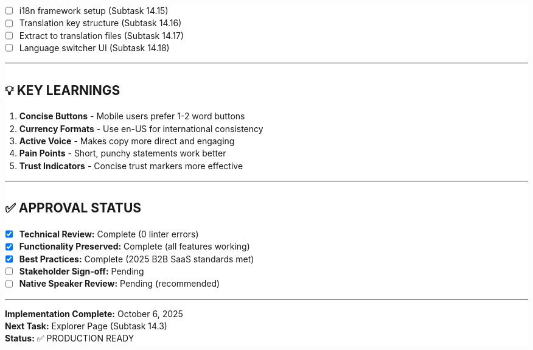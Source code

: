 - [ ] i18n framework setup (Subtask 14.15)
- [ ] Translation key structure (Subtask 14.16)
- [ ] Extract to translation files (Subtask 14.17)
- [ ] Language switcher UI (Subtask 14.18)

---

## 💡 KEY LEARNINGS

1. **Concise Buttons** - Mobile users prefer 1-2 word buttons
2. **Currency Formats** - Use en-US for international consistency
3. **Active Voice** - Makes copy more direct and engaging
4. **Pain Points** - Short, punchy statements work better
5. **Trust Indicators** - Concise trust markers more effective

---

## ✅ APPROVAL STATUS

- [x] **Technical Review:** Complete (0 linter errors)
- [x] **Functionality Preserved:** Complete (all features working)
- [x] **Best Practices:** Complete (2025 B2B SaaS standards met)
- [ ] **Stakeholder Sign-off:** Pending
- [ ] **Native Speaker Review:** Pending (recommended)

---

**Implementation Complete:** October 6, 2025  
**Next Task:** Explorer Page (Subtask 14.3)  
**Status:** ✅ PRODUCTION READY
